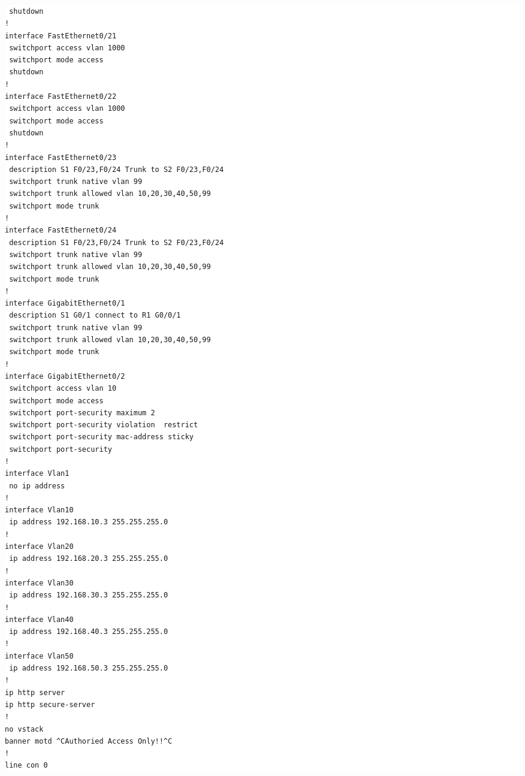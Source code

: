 ```
 shutdown
!
interface FastEthernet0/21
 switchport access vlan 1000
 switchport mode access
 shutdown
!
interface FastEthernet0/22
 switchport access vlan 1000
 switchport mode access
 shutdown
!
interface FastEthernet0/23
 description S1 F0/23,F0/24 Trunk to S2 F0/23,F0/24
 switchport trunk native vlan 99
 switchport trunk allowed vlan 10,20,30,40,50,99
 switchport mode trunk
!
interface FastEthernet0/24
 description S1 F0/23,F0/24 Trunk to S2 F0/23,F0/24
 switchport trunk native vlan 99
 switchport trunk allowed vlan 10,20,30,40,50,99
 switchport mode trunk
!
interface GigabitEthernet0/1
 description S1 G0/1 connect to R1 G0/0/1
 switchport trunk native vlan 99
 switchport trunk allowed vlan 10,20,30,40,50,99
 switchport mode trunk
!
interface GigabitEthernet0/2
 switchport access vlan 10
 switchport mode access
 switchport port-security maximum 2
 switchport port-security violation  restrict
 switchport port-security mac-address sticky
 switchport port-security
!
interface Vlan1
 no ip address
!
interface Vlan10
 ip address 192.168.10.3 255.255.255.0
!
interface Vlan20
 ip address 192.168.20.3 255.255.255.0
!
interface Vlan30
 ip address 192.168.30.3 255.255.255.0
!
interface Vlan40
 ip address 192.168.40.3 255.255.255.0
!
interface Vlan50
 ip address 192.168.50.3 255.255.255.0
!
ip http server
ip http secure-server
!
no vstack
banner motd ^CAuthoried Access Only!!^C
!
line con 0
```